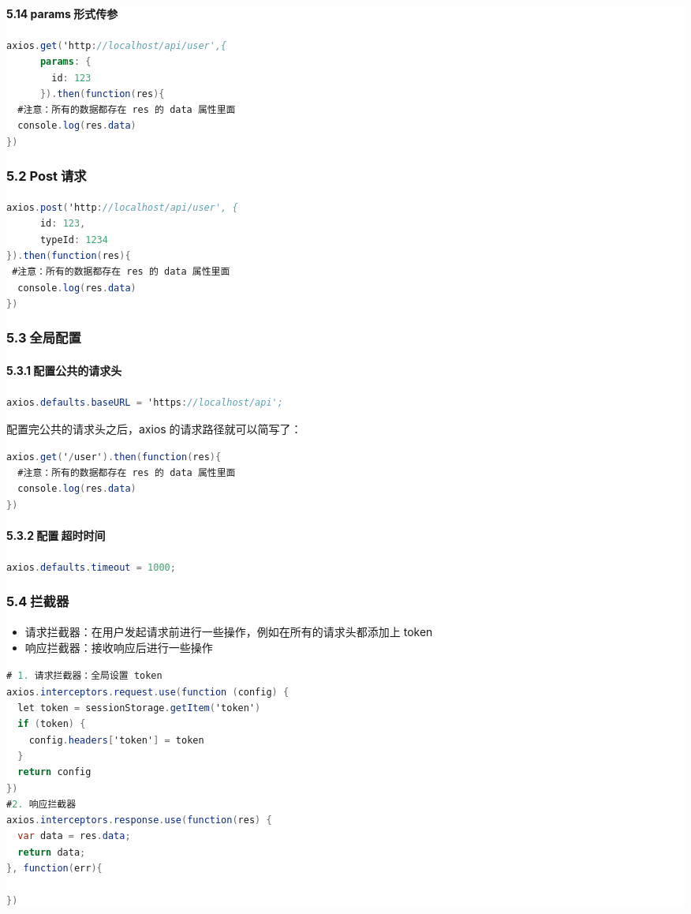 #### 5.14 params 形式传参

```cs
axios.get('http://localhost/api/user',{
      params: {
        id: 123
      }).then(function(res){ 
  #注意：所有的数据都存在 res 的 data 属性里面
  console.log(res.data)
})
```

### 5.2 Post 请求

```cs
axios.post('http://localhost/api/user', {
      id: 123,
      typeId: 1234
}).then(function(res){
 #注意：所有的数据都存在 res 的 data 属性里面
  console.log(res.data)
})
```

### 5.3 全局配置

#### 5.3.1 配置公共的请求头

```cs
axios.defaults.baseURL = 'https://localhost/api';
```

配置完公共的请求头之后，axios 的请求路径就可以简写了：

```cs
axios.get('/user').then(function(res){ 
  #注意：所有的数据都存在 res 的 data 属性里面
  console.log(res.data)
})
```

#### 5.3.2 配置 超时时间

```cs
axios.defaults.timeout = 1000;
```

### 5.4 拦截器

- 请求拦截器：在用户发起请求前进行一些操作，例如在所有的请求头都添加上 token
- 响应拦截器：接收响应后进行一些操作

```cs
# 1. 请求拦截器：全局设置 token
axios.interceptors.request.use(function (config) {
  let token = sessionStorage.getItem('token')
  if (token) {
    config.headers['token'] = token
  }
  return config
})
#2. 响应拦截器 
axios.interceptors.response.use(function(res) {
  var data = res.data;
  return data;
}, function(err){

})
```